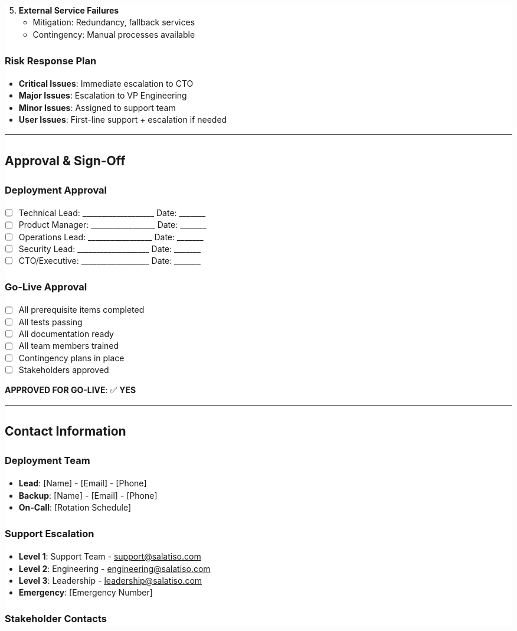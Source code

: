 5. **External Service Failures**
   - Mitigation: Redundancy, fallback services
   - Contingency: Manual processes available

### Risk Response Plan

- **Critical Issues**: Immediate escalation to CTO
- **Major Issues**: Escalation to VP Engineering
- **Minor Issues**: Assigned to support team
- **User Issues**: First-line support + escalation if needed

---

## Approval & Sign-Off

### Deployment Approval

- [ ] Technical Lead: ___________________ Date: _______
- [ ] Product Manager: _________________ Date: _______
- [ ] Operations Lead: _________________ Date: _______
- [ ] Security Lead: ___________________ Date: _______
- [ ] CTO/Executive: __________________ Date: _______

### Go-Live Approval

- [ ] All prerequisite items completed
- [ ] All tests passing
- [ ] All documentation ready
- [ ] All team members trained
- [ ] Contingency plans in place
- [ ] Stakeholders approved

**APPROVED FOR GO-LIVE**: ✅ **YES**

---

## Contact Information

### Deployment Team

- **Lead**: [Name] - [Email] - [Phone]
- **Backup**: [Name] - [Email] - [Phone]
- **On-Call**: [Rotation Schedule]

### Support Escalation

- **Level 1**: Support Team - support@salatiso.com
- **Level 2**: Engineering - engineering@salatiso.com
- **Level 3**: Leadership - leadership@salatiso.com
- **Emergency**: [Emergency Number]

### Stakeholder Contacts
